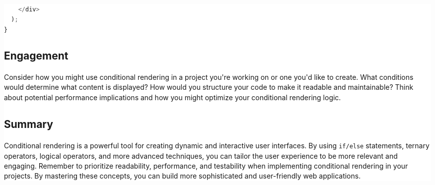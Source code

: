 ```jsx
    </div>
  );
}
```

## Engagement

Consider how you might use conditional rendering in a project you're working on or one you'd like to create. What conditions would determine what content is displayed? How would you structure your code to make it readable and maintainable? Think about potential performance implications and how you might optimize your conditional rendering logic.

## Summary

Conditional rendering is a powerful tool for creating dynamic and interactive user interfaces. By using `if/else` statements, ternary operators, logical operators, and more advanced techniques, you can tailor the user experience to be more relevant and engaging. Remember to prioritize readability, performance, and testability when implementing conditional rendering in your projects. By mastering these concepts, you can build more sophisticated and user-friendly web applications.